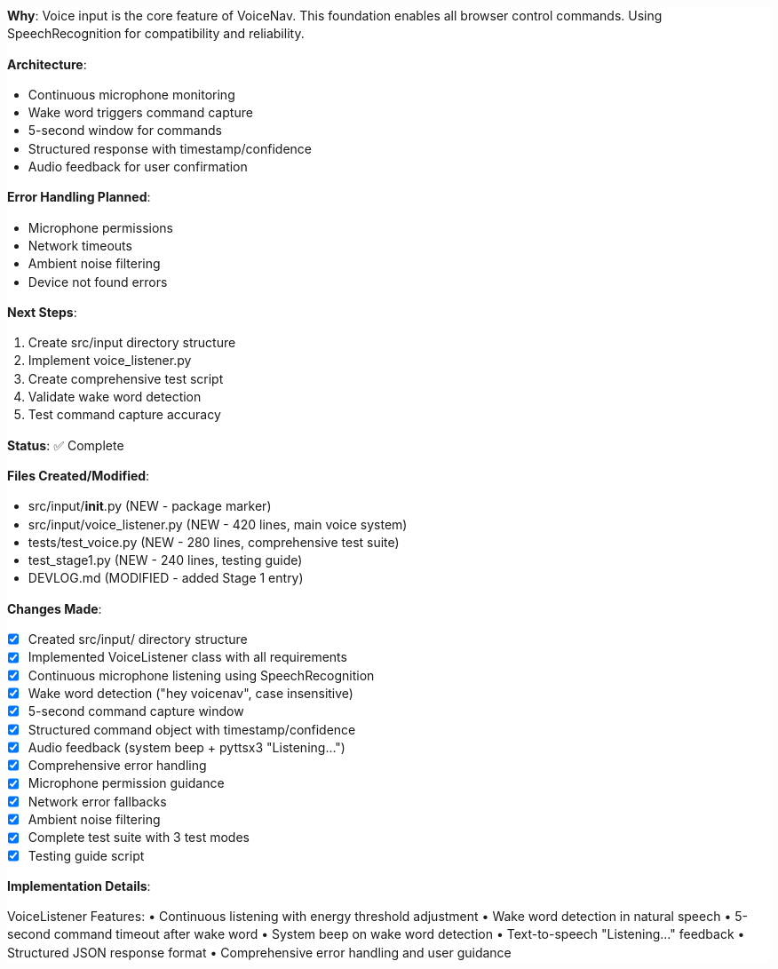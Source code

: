 **Why**: 
Voice input is the core feature of VoiceNav. This foundation enables all browser
control commands. Using SpeechRecognition for compatibility and reliability.

**Architecture**:
- Continuous microphone monitoring
- Wake word triggers command capture
- 5-second window for commands
- Structured response with timestamp/confidence
- Audio feedback for user confirmation

**Error Handling Planned**:
- Microphone permissions
- Network timeouts
- Ambient noise filtering
- Device not found errors

**Next Steps**: 
1. Create src/input directory structure
2. Implement voice_listener.py
3. Create comprehensive test script
4. Validate wake word detection
5. Test command capture accuracy

**Status**: ✅ Complete

**Files Created/Modified**: 
- src/input/__init__.py (NEW - package marker)
- src/input/voice_listener.py (NEW - 420 lines, main voice system)
- tests/test_voice.py (NEW - 280 lines, comprehensive test suite)
- test_stage1.py (NEW - 240 lines, testing guide)
- DEVLOG.md (MODIFIED - added Stage 1 entry)

**Changes Made**:
- [x] Created src/input/ directory structure
- [x] Implemented VoiceListener class with all requirements
- [x] Continuous microphone listening using SpeechRecognition
- [x] Wake word detection ("hey voicenav", case insensitive)
- [x] 5-second command capture window
- [x] Structured command object with timestamp/confidence
- [x] Audio feedback (system beep + pyttsx3 "Listening...")
- [x] Comprehensive error handling
- [x] Microphone permission guidance
- [x] Network error fallbacks
- [x] Ambient noise filtering
- [x] Complete test suite with 3 test modes
- [x] Testing guide script

**Implementation Details**:

VoiceListener Features:
• Continuous listening with energy threshold adjustment
• Wake word detection in natural speech
• 5-second command timeout after wake word
• System beep on wake word detection
• Text-to-speech "Listening..." feedback
• Structured JSON response format
• Comprehensive error handling and user guidance
